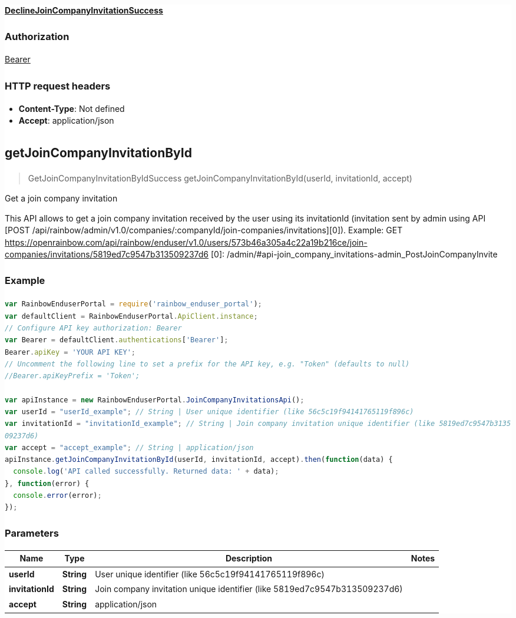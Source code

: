[**DeclineJoinCompanyInvitationSuccess**](DeclineJoinCompanyInvitationSuccess.md)

### Authorization

[Bearer](../README.md#Bearer)

### HTTP request headers

- **Content-Type**: Not defined
- **Accept**: application/json


## getJoinCompanyInvitationById

> GetJoinCompanyInvitationByIdSuccess getJoinCompanyInvitationById(userId, invitationId, accept)

Get a join company invitation

This API allows to get a join company invitation received by the user using its invitationId (invitation sent by admin using API [POST /api/rainbow/admin/v1.0/companies/:companyId/join-companies/invitations][0]).       Example: GET https://openrainbow.com/api/rainbow/enduser/v1.0/users/573b46a305a4c22a19b216ce/join-companies/invitations/5819ed7c9547b313509237d6  [0]: /admin/#api-join_company_invitations-admin_PostJoinCompanyInvite

### Example

```javascript
var RainbowEnduserPortal = require('rainbow_enduser_portal');
var defaultClient = RainbowEnduserPortal.ApiClient.instance;
// Configure API key authorization: Bearer
var Bearer = defaultClient.authentications['Bearer'];
Bearer.apiKey = 'YOUR API KEY';
// Uncomment the following line to set a prefix for the API key, e.g. "Token" (defaults to null)
//Bearer.apiKeyPrefix = 'Token';

var apiInstance = new RainbowEnduserPortal.JoinCompanyInvitationsApi();
var userId = "userId_example"; // String | User unique identifier (like 56c5c19f94141765119f896c)
var invitationId = "invitationId_example"; // String | Join company invitation unique identifier (like 5819ed7c9547b313509237d6)
var accept = "accept_example"; // String | application/json
apiInstance.getJoinCompanyInvitationById(userId, invitationId, accept).then(function(data) {
  console.log('API called successfully. Returned data: ' + data);
}, function(error) {
  console.error(error);
});

```

### Parameters



Name | Type | Description  | Notes
------------- | ------------- | ------------- | -------------
 **userId** | **String**| User unique identifier (like 56c5c19f94141765119f896c) | 
 **invitationId** | **String**| Join company invitation unique identifier (like 5819ed7c9547b313509237d6) | 
 **accept** | **String**| application/json | 
